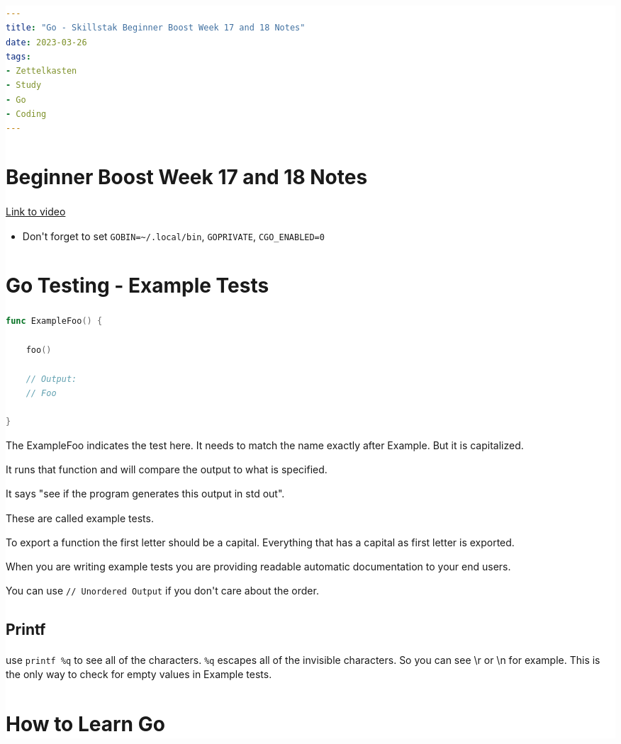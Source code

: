 ```yaml
---
title: "Go - Skillstak Beginner Boost Week 17 and 18 Notes"
date: 2023-03-26
tags:
- Zettelkasten
- Study
- Go
- Coding
---
```


# Beginner Boost Week 17 and 18 Notes

[Link to video](https://www.youtube.com/watch?v=WMH5ENF_Xvo)

* Don't forget to set `GOBIN=~/.local/bin`, `GOPRIVATE`, `CGO_ENABLED=0`

# Go Testing - Example Tests

```go
func ExampleFoo() {

	foo()

	// Output:
	// Foo

}
```

The ExampleFoo indicates the test here. It needs to match the name exactly after Example. But it is capitalized.

It runs that function and will compare the output to what is specified.

It says "see if the program generates this output in std out".

These are called example tests.

To export a function the first letter should be a capital. Everything that has a capital as first letter is exported.

When you are writing example tests you are providing readable automatic documentation to your end users. 

You can use `// Unordered Output` if you don't care about the order.

## Printf

use `printf %q` to see all of the characters. `%q` escapes all of the invisible characters. So you can see \r or \n for example. This is the only way to check for empty values in Example tests.

# How to Learn Go

